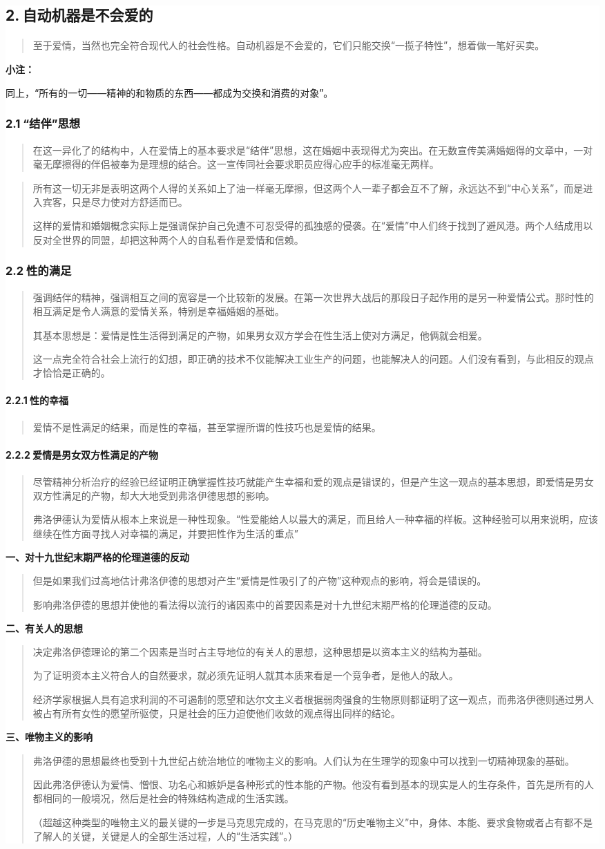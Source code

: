 ## 2. 自动机器是不会爱的

> 至于爱情，当然也完全符合现代人的社会性格。自动机器是不会爱的，它们只能交换“一揽子特性”，想着做一笔好买卖。

**小注：**

同上，“所有的一切——精神的和物质的东西——都成为交换和消费的对象”。

### 2.1 “结伴”思想

> 在这一异化了的结构中，人在爱情上的基本要求是“结伴”思想，这在婚姻中表现得尤为突出。在无数宣传美满婚姻得的文章中，一对毫无摩擦得的伴侣被奉为是理想的结合。这一宣传同社会要求职员应得心应手的标准毫无两样。

> 所有这一切无非是表明这两个人得的关系如上了油一样毫无摩擦，但这两个人一辈子都会互不了解，永远达不到“中心关系”，而是进入宾客，只是尽力使对方舒适而已。
>
> 这样的爱情和婚姻概念实际上是强调保护自己免遭不可忍受得的孤独感的侵袭。在“爱情”中人们终于找到了避风港。两个人结成用以反对全世界的同盟，却把这种两个人的自私看作是爱情和信赖。

### 2.2 性的满足

> 强调结伴的精神，强调相互之间的宽容是一个比较新的发展。在第一次世界大战后的那段日子起作用的是另一种爱情公式。那时性的相互满足是令人满意的爱情关系，特别是幸福婚姻的基础。
>
> 其基本思想是：爱情是性生活得到满足的产物，如果男女双方学会在性生活上使对方满足，他俩就会相爱。
>
> 这一点完全符合社会上流行的幻想，即正确的技术不仅能解决工业生产的问题，也能解决人的问题。人们没有看到，与此相反的观点才恰恰是正确的。

#### 2.2.1 性的幸福

> 爱情不是性满足的结果，而是性的幸福，甚至掌握所谓的性技巧也是爱情的结果。

#### 2.2.2 爱情是男女双方性满足的产物

> 尽管精神分析治疗的经验已经证明正确掌握性技巧就能产生幸福和爱的观点是错误的，但是产生这一观点的基本思想，即爱情是男女双方性满足的产物，却大大地受到弗洛伊德思想的影响。
>
> 弗洛伊德认为爱情从根本上来说是一种性现象。“性爱能给人以最大的满足，而且给人一种幸福的样板。这种经验可以用来说明，应该继续在性方面寻找人对幸福的满足，并要把性作为生活的重点”

**一、对十九世纪末期严格的伦理道德的反动**

> 但是如果我们过高地估计弗洛伊德的思想对产生“爱情是性吸引了的产物”这种观点的影响，将会是错误的。
>
> 影响弗洛伊德的思想并使他的看法得以流行的诸因素中的首要因素是对十九世纪末期严格的伦理道德的反动。

**二、有关人的思想**

> 决定弗洛伊德理论的第二个因素是当时占主导地位的有关人的思想，这种思想是以资本主义的结构为基础。
>
> 为了证明资本主义符合人的自然要求，就必须先证明人就其本质来看是一个竞争者，是他人的敌人。
>
> 经济学家根据人具有追求利润的不可遏制的愿望和达尔文主义者根据弱肉强食的生物原则都证明了这一观点，而弗洛伊德则通过男人被占有所有女性的愿望所驱使，只是社会的压力迫使他们收敛的观点得出同样的结论。

**三、唯物主义的影响**

> 弗洛伊德的思想最终也受到十九世纪占统治地位的唯物主义的影响。人们认为在生理学的现象中可以找到一切精神现象的基础。
>
> 因此弗洛伊德认为爱情、憎恨、功名心和嫉妒是各种形式的性本能的产物。他没有看到基本的现实是人的生存条件，首先是所有的人都相同的一般境况，然后是社会的特殊结构造成的生活实践。
>
> （超越这种类型的唯物主义的最关键的一步是马克思完成的，在马克思的“历史唯物主义”中，身体、本能、要求食物或者占有都不是了解人的关键，关键是人的全部生活过程，人的“生活实践”。）
